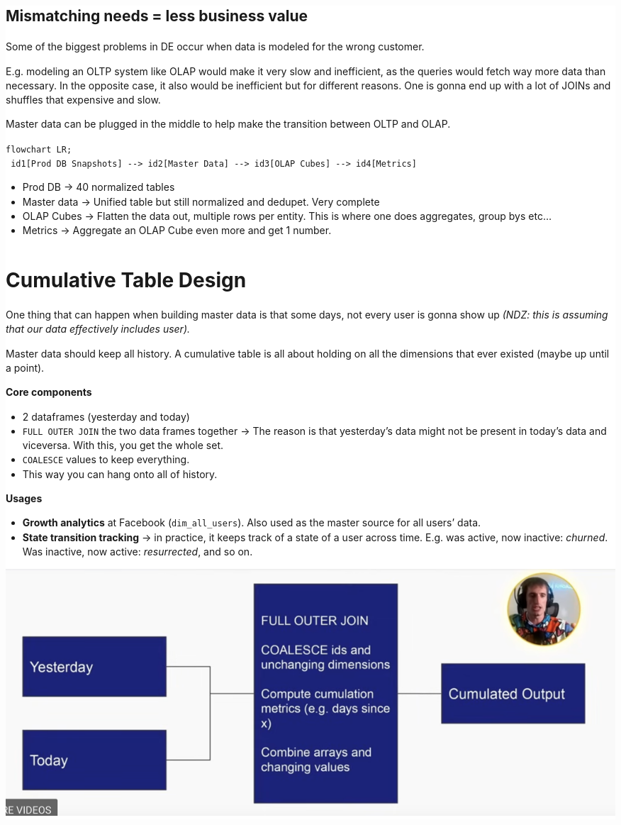 ## Mismatching needs = less business value

Some of the biggest problems in DE occur when data is modeled for the wrong customer.

E.g. modeling an OLTP system like OLAP would make it very slow and inefficient, as the queries would fetch way more data than necessary. In the opposite case, it also would be inefficient but for different reasons. One is gonna end up with a lot of JOINs and shuffles that expensive and slow.

Master data can be plugged in the middle to help make the transition between OLTP and OLAP.

```mermaid
flowchart LR;
 id1[Prod DB Snapshots] --> id2[Master Data] --> id3[OLAP Cubes] --> id4[Metrics]
```

- Prod DB → 40 normalized tables
- Master data → Unified table but still normalized and dedupet. Very complete
- OLAP Cubes → Flatten the data out, multiple rows per entity. This is where one does aggregates, group bys etc…
- Metrics → Aggregate an OLAP Cube even more and get 1 number.

# Cumulative Table Design

One thing that can happen when building master data is that some days, not every user is gonna show up *(NDZ: this is assuming that our data effectively includes user).*

Master data should keep all history. A cumulative table is all about holding on all the dimensions that ever existed (maybe up until a point).

**Core components**

- 2 dataframes (yesterday and today)
- `FULL OUTER JOIN` the two data frames together → The reason is that yesterday’s data might not be present in today’s data and viceversa. With this, you get the whole set.
- `COALESCE` values to keep everything.
- This way you can hang onto all of history.

**Usages**

- **Growth analytics** at Facebook (`dim_all_users`). Also used as the master source for all users’ data.
- **State transition tracking** → in practice, it keeps track of a state of a user across time. E.g. was active, now inactive: *churned*. Was inactive, now active: *resurrected*, and so on.

![image.png](images/d1le_image.png)
